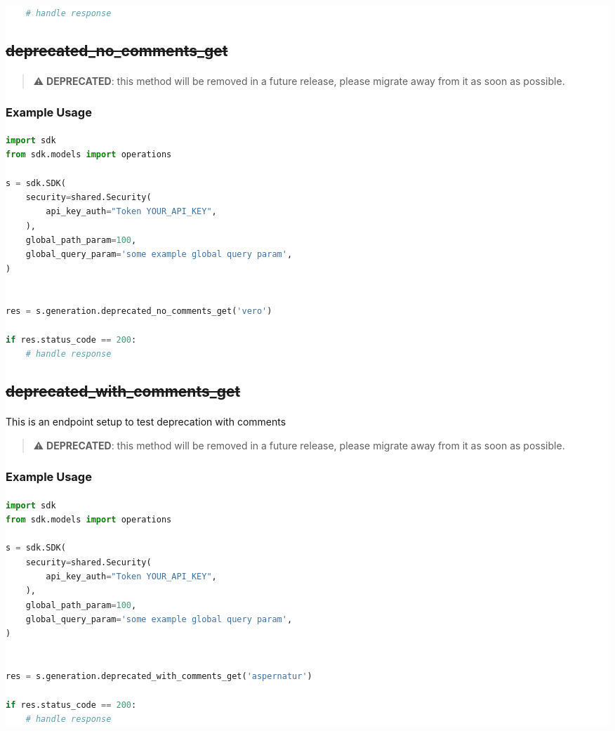 ```python
    # handle response
```

## ~~deprecated_no_comments_get~~

> :warning: **DEPRECATED**: this method will be removed in a future release, please migrate away from it as soon as possible.

### Example Usage

```python
import sdk
from sdk.models import operations

s = sdk.SDK(
    security=shared.Security(
        api_key_auth="Token YOUR_API_KEY",
    ),
    global_path_param=100,
    global_query_param='some example global query param',
)


res = s.generation.deprecated_no_comments_get('vero')

if res.status_code == 200:
    # handle response
```

## ~~deprecated_with_comments_get~~

This is an endpoint setup to test deprecation with comments

> :warning: **DEPRECATED**: this method will be removed in a future release, please migrate away from it as soon as possible.

### Example Usage

```python
import sdk
from sdk.models import operations

s = sdk.SDK(
    security=shared.Security(
        api_key_auth="Token YOUR_API_KEY",
    ),
    global_path_param=100,
    global_query_param='some example global query param',
)


res = s.generation.deprecated_with_comments_get('aspernatur')

if res.status_code == 200:
    # handle response
```
